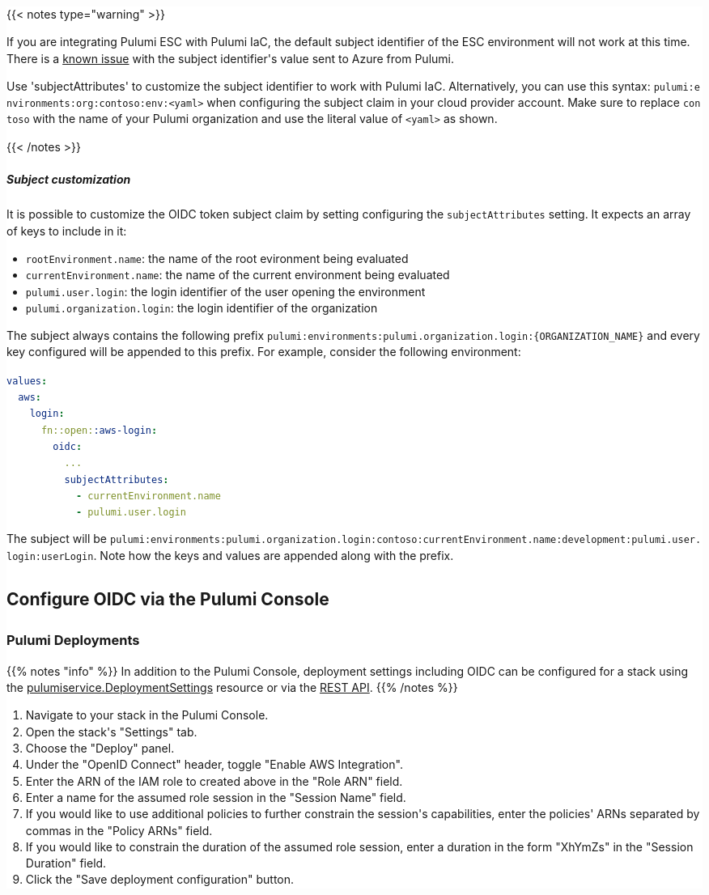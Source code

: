 {{< notes type="warning" >}}

If you are integrating Pulumi ESC with Pulumi IaC, the default subject identifier of the ESC environment will not work at this time. There is a [known issue](https://github.com/pulumi/pulumi/issues/14509) with the subject identifier's value sent to Azure from Pulumi.

Use 'subjectAttributes' to customize the subject identifier to work with Pulumi IaC. Alternatively, you can use this syntax: `pulumi:environments:org:contoso:env:<yaml>` when configuring the subject claim in your cloud provider account. Make sure to replace `contoso` with the name of your Pulumi organization and use the literal value of `<yaml>` as shown.

{{< /notes >}}

##### Subject customization

It is possible to customize the OIDC token subject claim by setting configuring the `subjectAttributes` setting. It expects an array of keys to include in it:

* `rootEnvironment.name`: the name of the root evironment being evaluated
* `currentEnvironment.name`: the name of the current environment being evaluated
* `pulumi.user.login`: the login identifier of the user opening the environment
* `pulumi.organization.login`: the login identifier of the organization

The subject always contains the following prefix `pulumi:environments:pulumi.organization.login:{ORGANIZATION_NAME}` and every key configured will be appended to this prefix. For example, consider the following environment:

```yaml
values:
  aws:
    login:
      fn::open::aws-login:
        oidc:
          ...
          subjectAttributes:
            - currentEnvironment.name
            - pulumi.user.login
```

The subject will be `pulumi:environments:pulumi.organization.login:contoso:currentEnvironment.name:development:pulumi.user.login:userLogin`. Note how the keys and values are appended along with the prefix.

## Configure OIDC via the Pulumi Console

### Pulumi Deployments

{{% notes "info" %}}
In addition to the Pulumi Console, deployment settings including OIDC can be configured for a stack using the [pulumiservice.DeploymentSettings](https://www.pulumi.com/registry/packages/pulumiservice/api-docs/deploymentsettings/) resource or via the [REST API](/docs/pulumi-cloud/deployments/api/#patchsettings).
{{% /notes %}}

1. Navigate to your stack in the Pulumi Console.
2. Open the stack's "Settings" tab.
3. Choose the "Deploy" panel.
4. Under the "OpenID Connect" header, toggle "Enable AWS Integration".
5. Enter the ARN of the IAM role to created above in the "Role ARN" field.
6. Enter a name for the assumed role session in the "Session Name" field.
7. If you would like to use additional policies to further constrain the session's capabilities, enter the policies' ARNs separated by commas in the "Policy ARNs" field.
8. If you would like to constrain the duration of the assumed role session, enter a duration in the form "XhYmZs" in the "Session Duration" field.
9. Click the "Save deployment configuration" button.
